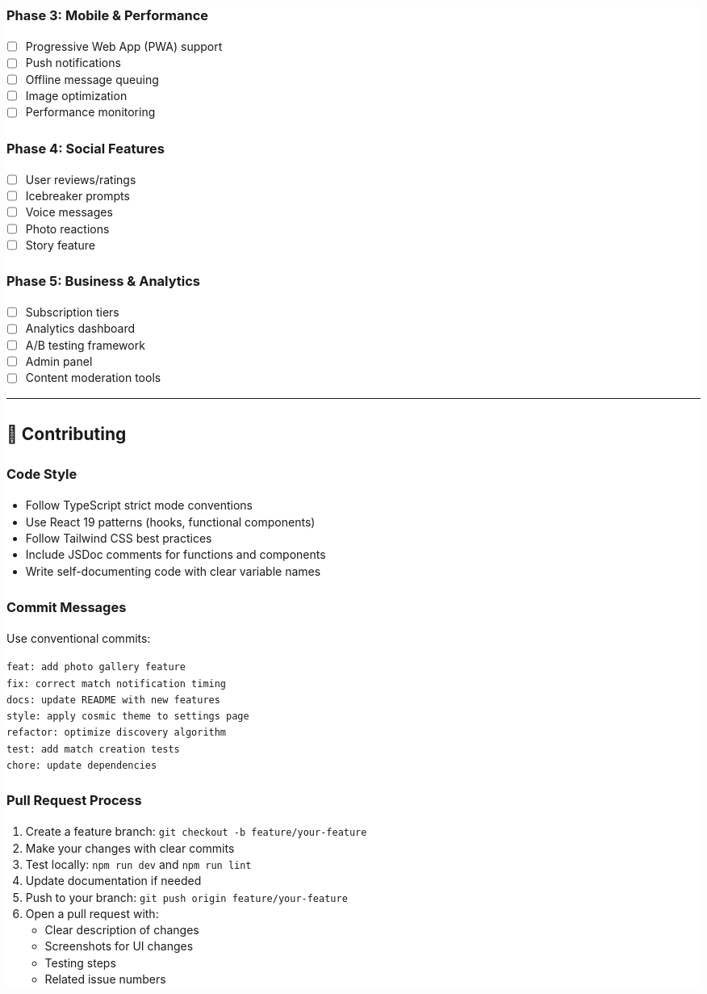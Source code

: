 ### Phase 3: Mobile & Performance
- [ ] Progressive Web App (PWA) support
- [ ] Push notifications
- [ ] Offline message queuing
- [ ] Image optimization
- [ ] Performance monitoring

### Phase 4: Social Features
- [ ] User reviews/ratings
- [ ] Icebreaker prompts
- [ ] Voice messages
- [ ] Photo reactions
- [ ] Story feature

### Phase 5: Business & Analytics
- [ ] Subscription tiers
- [ ] Analytics dashboard
- [ ] A/B testing framework
- [ ] Admin panel
- [ ] Content moderation tools

---

## 🤝 Contributing

### Code Style

- Follow TypeScript strict mode conventions
- Use React 19 patterns (hooks, functional components)
- Follow Tailwind CSS best practices
- Include JSDoc comments for functions and components
- Write self-documenting code with clear variable names

### Commit Messages

Use conventional commits:

```
feat: add photo gallery feature
fix: correct match notification timing
docs: update README with new features
style: apply cosmic theme to settings page
refactor: optimize discovery algorithm
test: add match creation tests
chore: update dependencies
```

### Pull Request Process

1. Create a feature branch: `git checkout -b feature/your-feature`
2. Make your changes with clear commits
3. Test locally: `npm run dev` and `npm run lint`
4. Update documentation if needed
5. Push to your branch: `git push origin feature/your-feature`
6. Open a pull request with:
   - Clear description of changes
   - Screenshots for UI changes
   - Testing steps
   - Related issue numbers
